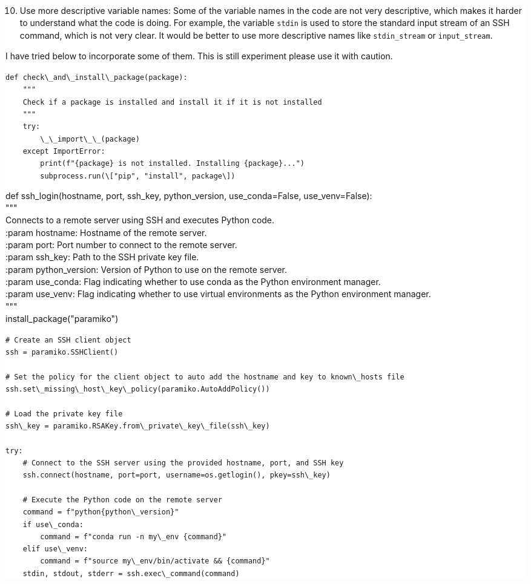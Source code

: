 10.  Use more descriptive variable names: Some of the variable names in the code are not very descriptive, which makes it harder to understand what the code is doing. For example, the variable `stdin` is used to store the standard input stream of an SSH command, which is not very clear. It would be better to use more descriptive names like `stdin_stream` or `input_stream`.

I have tried below to incorporate some of them. This is still experiment please use it with caution.

```
def check\_and\_install\_package(package):  
    """  
    Check if a package is installed and install it if it is not installed  
    """  
    try:  
        \_\_import\_\_(package)  
    except ImportError:  
        print(f"{package} is not installed. Installing {package}...")  
        subprocess.run(\["pip", "install", package\])
``````
def ssh\_login(hostname, port, ssh\_key, python\_version, use\_conda=False, use\_venv=False):  
    """  
    Connects to a remote server using SSH and executes Python code.  
    :param hostname: Hostname of the remote server.  
    :param port: Port number to connect to the remote server.  
    :param ssh\_key: Path to the SSH private key file.  
    :param python\_version: Version of Python to use on the remote server.  
    :param use\_conda: Flag indicating whether to use conda as the Python environment manager.  
    :param use\_venv: Flag indicating whether to use virtual environments as the Python environment manager.  
    """  
    install\_package("paramiko")  
  
    # Create an SSH client object  
    ssh = paramiko.SSHClient()  
  
    # Set the policy for the client object to auto add the hostname and key to known\_hosts file  
    ssh.set\_missing\_host\_key\_policy(paramiko.AutoAddPolicy())  
  
    # Load the private key file  
    ssh\_key = paramiko.RSAKey.from\_private\_key\_file(ssh\_key)  
  
    try:  
        # Connect to the SSH server using the provided hostname, port, and SSH key  
        ssh.connect(hostname, port=port, username=os.getlogin(), pkey=ssh\_key)  
  
        # Execute the Python code on the remote server  
        command = f"python{python\_version}"  
        if use\_conda:  
            command = f"conda run -n my\_env {command}"  
        elif use\_venv:  
            command = f"source my\_env/bin/activate && {command}"  
        stdin, stdout, stderr = ssh.exec\_command(command)  
  